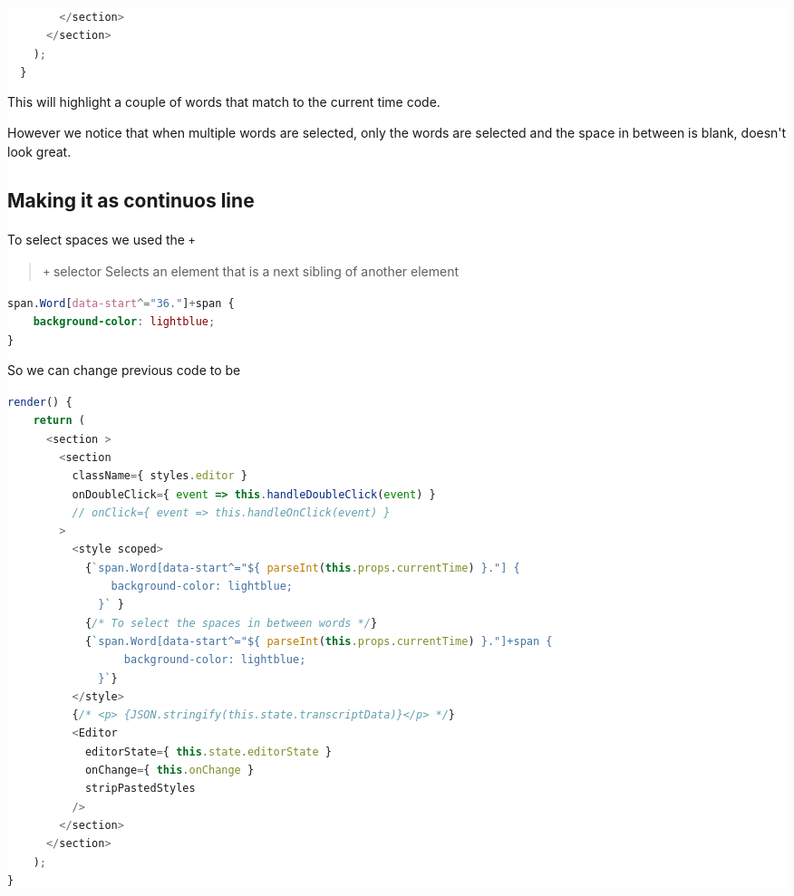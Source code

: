 ```js
        </section>
      </section>
    );
  }
```

This will highlight a couple of words that match to the current time code.

However we notice that when multiple words are selected, only the words are selected and the space in between is blank, doesn't look great.

## Making it as continuos line

To select spaces we used the `+` 

>`+` selector
>Selects an element that is a next sibling of another element

```css
span.Word[data-start^="36."]+span {
    background-color: lightblue;
}
```

So we can change previous code to be 
```js
render() {
    return (
      <section >
        <section
          className={ styles.editor }
          onDoubleClick={ event => this.handleDoubleClick(event) }
          // onClick={ event => this.handleOnClick(event) }
        >
          <style scoped>
            {`span.Word[data-start^="${ parseInt(this.props.currentTime) }."] {
                background-color: lightblue;
              }` } 
            {/* To select the spaces in between words */}
            {`span.Word[data-start^="${ parseInt(this.props.currentTime) }."]+span {
                  background-color: lightblue;
              }`}
          </style>
          {/* <p> {JSON.stringify(this.state.transcriptData)}</p> */}
          <Editor
            editorState={ this.state.editorState }
            onChange={ this.onChange }
            stripPastedStyles
          />
        </section>
      </section>
    );
}
```
